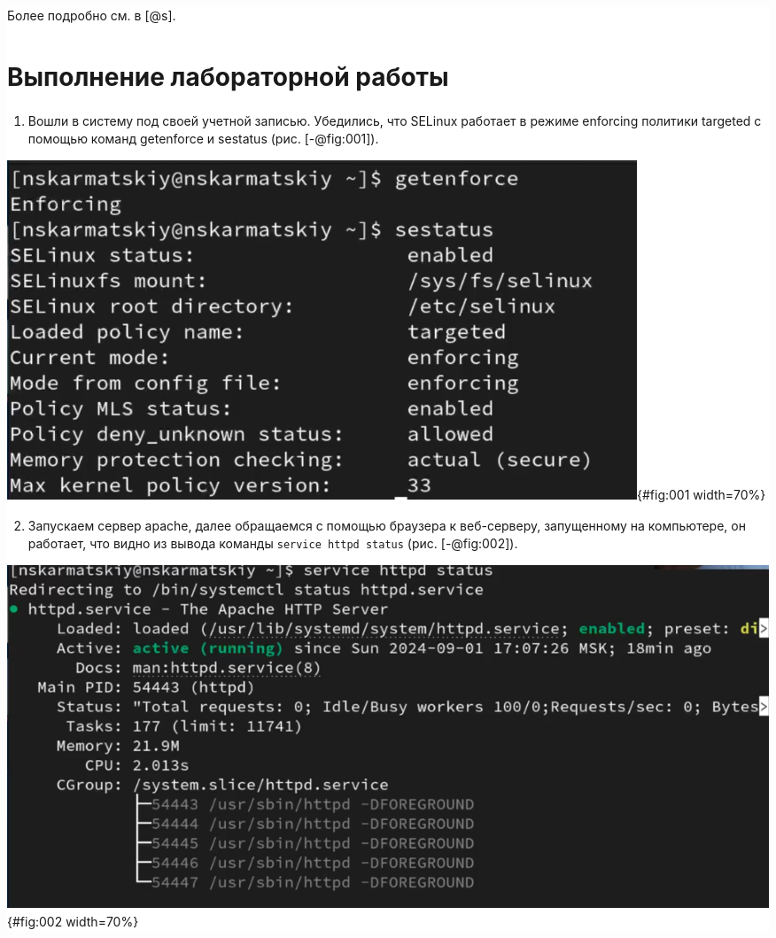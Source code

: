 Более подробно см. в [@s].

# Выполнение лабораторной работы

1. Вошли в систему под своей учетной записью. Убедились, что SELinux работает в режиме enforcing политики targeted с помощью команд getenforce и sestatus (рис. [-@fig:001]).

![проверка режима работы SELinux](image/1.PNG){#fig:001 width=70%}

2. Запускаем сервер apache, далее обращаемся с помощью браузера к веб-серверу, запущенному на компьютере, он работает, что видно из вывода команды `service httpd status` (рис. [-@fig:002]).

![Проверка работы Apache](image/2.PNG){#fig:002 width=70%}
